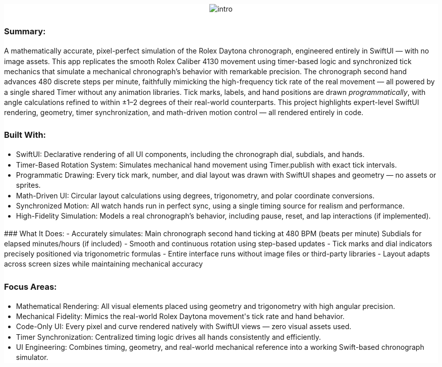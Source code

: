 

<p align="center">
<img src="https://www.linkedin.com/posts/activity-7378563752490848256-Zm7J?utm_source=share&utm_medium=member_desktop&rcm=ACoAAEt0QzQBg58fdD3smtewJzZFTd4erhhX5zw" alt="intro" width="300" height="600">
</p>

</p>

### Summary:
A mathematically accurate, pixel-perfect simulation of the Rolex Daytona chronograph, engineered entirely in SwiftUI — with no image assets. This app replicates the smooth Rolex Caliber 4130 movement using timer-based logic and synchronized tick mechanics that simulate a mechanical chronograph’s behavior with remarkable precision.
The chronograph second hand advances 480 discrete steps per minute, faithfully mimicking the high-frequency tick rate of the real movement — all powered by a single shared Timer without any animation libraries. Tick marks, labels, and hand positions are drawn *programmatically*, with angle calculations refined to within ±1–2 degrees of their real-world counterparts.
This project highlights expert-level SwiftUI rendering, geometry, timer synchronization, and math-driven motion control — all rendered entirely in code.

### Built With:
- SwiftUI: Declarative rendering of all UI components, including the chronograph dial, subdials, and hands.
- Timer-Based Rotation System: Simulates mechanical hand movement using Timer.publish with exact tick intervals.
- Programmatic Drawing: Every tick mark, number, and dial layout was drawn with SwiftUI shapes and geometry — no assets or sprites.
- Math-Driven UI: Circular layout calculations using degrees, trigonometry, and polar coordinate conversions.
- Synchronized Motion: All watch hands run in perfect sync, using a single timing source for realism and performance.
- High-Fidelity Simulation: Models a real chronograph’s behavior, including pause, reset, and lap interactions (if implemented).


<p align="center">

</p>
### What It Does:
- Accurately simulates:
    Main chronograph second hand ticking at 480 BPM (beats per minute)
    Subdials for elapsed minutes/hours (if included)
- Smooth and continuous rotation using step-based updates
- Tick marks and dial indicators precisely positioned via trigonometric formulas
- Entire interface runs without image files or third-party libraries
- Layout adapts across screen sizes while maintaining mechanical accuracy

### Focus Areas:
- Mathematical Rendering: All visual elements placed using geometry and trigonometry with high angular precision.
- Mechanical Fidelity: Mimics the real-world Rolex Daytona movement's tick rate and hand behavior.
- Code-Only UI: Every pixel and curve rendered natively with SwiftUI views — zero visual assets used.
- Timer Synchronization: Centralized timing logic drives all hands consistently and efficiently.
- UI Engineering: Combines timing, geometry, and real-world mechanical reference into a working Swift-based chronograph simulator.
